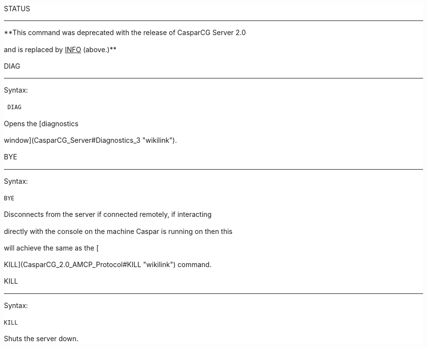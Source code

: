 

STATUS

------



**This command was deprecated with the release of CasparCG Server 2.0

and is replaced by [INFO](#INFO "wikilink") (above.)**



DIAG

----



Syntax:



` DIAG`



Opens the [diagnostics

window](CasparCG_Server#Diagnostics_3 "wikilink").



BYE

---



Syntax:



`BYE`



Disconnects from the server if connected remotely, if interacting

directly with the console on the machine Caspar is running on then this

will achieve the same as the [

KILL](CasparCG_2.0_AMCP_Protocol#KILL "wikilink") command.



KILL

----



Syntax:



`KILL`



Shuts the server down.
